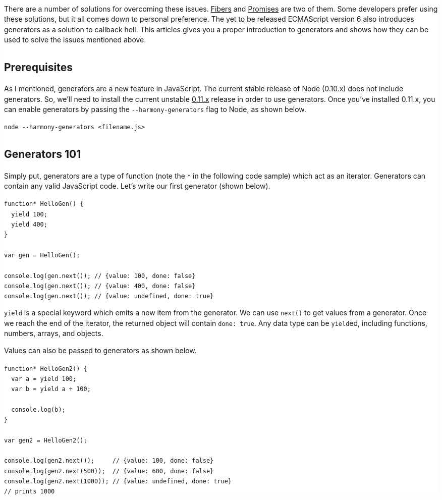 There are a number of solutions for overcoming these issues.
[Fibers](https://github.com/laverdet/node-fibers) and
[Promises](http://promisesaplus.com/) are two of them. Some developers
prefer using these solutions, but it all comes down to personal
preference. The yet to be released ECMAScript version 6 also introduces
generators as a solution to callback hell. This articles gives you a
proper introduction to generators and shows how they can be used to
solve the issues mentioned above.

Prerequisites
-------------

As I mentioned, generators are a new feature in JavaScript. The current
stable release of Node (0.10.x) does not include generators. So, we’ll
need to install the current unstable
[0.11.x](http://nodejs.org/dist/v0.11.9/) release in order to use
generators. Once you’ve installed 0.11.x, you can enable generators by
passing the `--harmony-generators` flag to Node, as shown below.

`node --harmony-generators <filename.js>`

Generators 101
--------------

Simply put, generators are a type of function (note the `*` in the
following code sample) which act as an iterator. Generators can contain
any valid JavaScript code. Let’s write our first generator (shown
below).

~~~~ {.brush: .jscript; .title: .; .notranslate title=""}
function* HelloGen() {
  yield 100;
  yield 400;
}

var gen = HelloGen();

console.log(gen.next()); // {value: 100, done: false}
console.log(gen.next()); // {value: 400, done: false}
console.log(gen.next()); // {value: undefined, done: true}
~~~~

`yield` is a special keyword which emits a new item from the generator.
We can use `next()` to get values from a generator. Once we reach the
end of the iterator, the returned object will contain `done: true`. Any
data type can be `yield`ed, including functions, numbers, arrays, and
objects.

Values can also be passed to generators as shown below.

~~~~ {.brush: .jscript; .title: .; .notranslate title=""}
function* HelloGen2() {
  var a = yield 100;
  var b = yield a + 100;

  console.log(b);
}

var gen2 = HelloGen2();

console.log(gen2.next());     // {value: 100, done: false}
console.log(gen2.next(500));  // {value: 600, done: false}
console.log(gen2.next(1000)); // {value: undefined, done: true}
// prints 1000
~~~~
